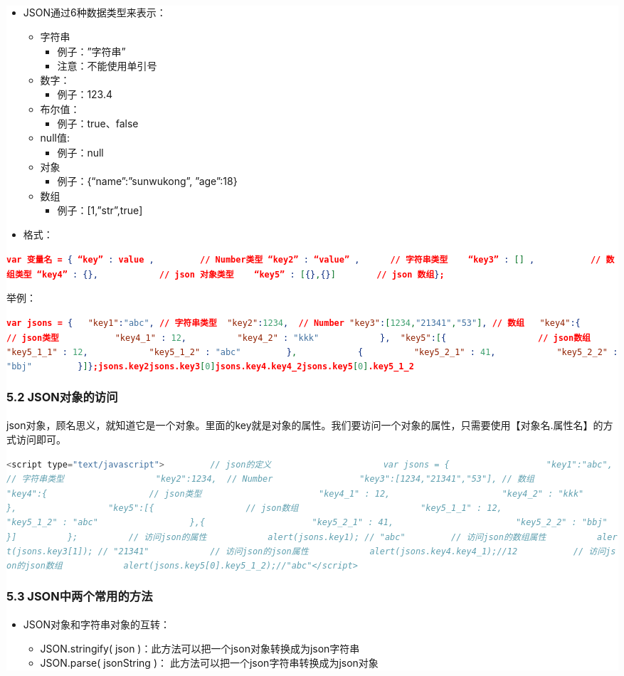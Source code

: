 - JSON通过6种数据类型来表示：
  - 字符串
    - 例子：”字符串”
    - 注意：不能使用单引号
  - 数字：
    - 例子：123.4
  - 布尔值：
    - 例子：true、false
  - null值:
    - 例子：null
  - 对象
    - 例子：{“name”:”sunwukong”, ”age”:18}
  - 数组
    - 例子：[1,”str”,true]

- 格式：

```json
var 变量名 = {	“key” : value , 		// Number类型	“key2” : “value” , 		// 字符串类型	“key3” : [] , 			// 数组类型	“key4” : {}, 			// json 对象类型	“key5” : [{},{}] 		// json 数组};
```

举例：

```json
var jsons = {	"key1":"abc", // 字符串类型	"key2":1234,  // Number	"key3":[1234,"21341","53"], // 数组	"key4":{                    // json类型			"key4_1" : 12,			"key4_2" : "kkk"			},	"key5":[{                  // json数组			 "key5_1_1" : 12,			 "key5_1_2" : "abc"			},            {			 "key5_2_1" : 41,			 "key5_2_2" : "bbj"			}]};jsons.key2jsons.key3[0]jsons.key4.key4_2jsons.key5[0].key5_1_2
```

### 5.2 JSON对象的访问

json对象，顾名思义，就知道它是一个对象。里面的key就是对象的属性。我们要访问一个对象的属性，只需要使用【对象名.属性名】的方式访问即可。

```javascript
<script type="text/javascript">			// json的定义						var jsons = {					"key1":"abc", // 字符串类型					"key2":1234,  // Number					"key3":[1234,"21341","53"], // 数组					"key4":{                    // json类型						"key4_1" : 12,						"key4_2" : "kkk"					},					"key5":[{                  // json数组					    "key5_1_1" : 12,					    "key5_1_2" : "abc"					},{					    "key5_2_1" : 41,					    "key5_2_2" : "bbj"					}]			};			// 访问json的属性			alert(jsons.key1); // "abc"			// 访问json的数组属性			alert(jsons.key3[1]); // "21341"			// 访问json的json属性			alert(jsons.key4.key4_1);//12			// 访问json的json数组			alert(jsons.key5[0].key5_1_2);//"abc"</script>
```

### 5.3 JSON中两个常用的方法

- JSON对象和字符串对象的互转：

  - JSON.stringify( json )：此方法可以把一个json对象转换成为json字符串 
  - JSON.parse( jsonString )： 此方法可以把一个json字符串转换成为json对象
